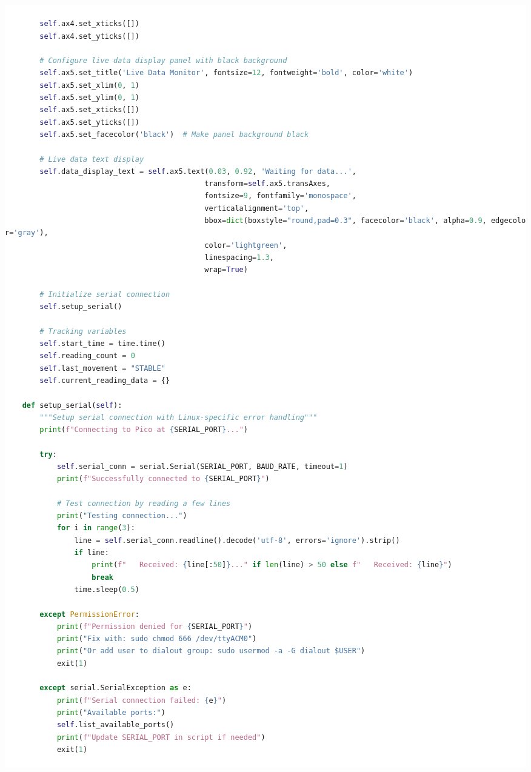 ```python
        
        self.ax4.set_xticks([])
        self.ax4.set_yticks([])
        
        # Configure live data display panel with black background
        self.ax5.set_title('Live Data Monitor', fontsize=12, fontweight='bold', color='white')
        self.ax5.set_xlim(0, 1)
        self.ax5.set_ylim(0, 1)
        self.ax5.set_xticks([])
        self.ax5.set_yticks([])
        self.ax5.set_facecolor('black')  # Make panel background black
        
        # Live data text display
        self.data_display_text = self.ax5.text(0.03, 0.92, 'Waiting for data...', 
                                              transform=self.ax5.transAxes,
                                              fontsize=9, fontfamily='monospace',
                                              verticalalignment='top',
                                              bbox=dict(boxstyle="round,pad=0.3", facecolor='black', alpha=0.9, edgecolor='gray'),
                                              color='lightgreen',
                                              linespacing=1.3,
                                              wrap=True)
        
        # Initialize serial connection
        self.setup_serial()
        
        # Tracking variables
        self.start_time = time.time()
        self.reading_count = 0
        self.last_movement = "STABLE"
        self.current_reading_data = {}

    def setup_serial(self):
        """Setup serial connection with Linux-specific error handling"""
        print(f"Connecting to Pico at {SERIAL_PORT}...")
        
        try:
            self.serial_conn = serial.Serial(SERIAL_PORT, BAUD_RATE, timeout=1)
            print(f"Successfully connected to {SERIAL_PORT}")
            
            # Test connection by reading a few lines
            print("Testing connection...")
            for i in range(3):
                line = self.serial_conn.readline().decode('utf-8', errors='ignore').strip()
                if line:
                    print(f"   Received: {line[:50]}..." if len(line) > 50 else f"   Received: {line}")
                    break
                time.sleep(0.5)
                
        except PermissionError:
            print(f"Permission denied for {SERIAL_PORT}")
            print("Fix with: sudo chmod 666 /dev/ttyACM0")
            print("Or add user to dialout group: sudo usermod -a -G dialout $USER")
            exit(1)
            
        except serial.SerialException as e:
            print(f"Serial connection failed: {e}")
            print("Available ports:")
            self.list_available_ports()
            print(f"Update SERIAL_PORT in script if needed")
            exit(1)
            
```